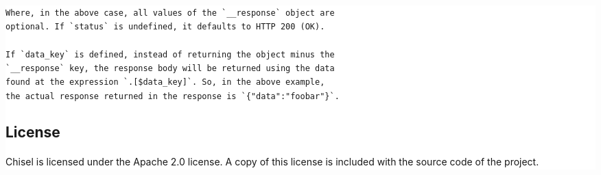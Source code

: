     Where, in the above case, all values of the `__response` object are
    optional. If `status` is undefined, it defaults to HTTP 200 (OK).

    If `data_key` is defined, instead of returning the object minus the
    `__response` key, the response body will be returned using the data
    found at the expression `.[$data_key]`. So, in the above example,
    the actual response returned in the response is `{"data":"foobar"}`.

[sqlx]: https://github.com/jmoiron/sqlx

License
---

Chisel is licensed under the Apache 2.0 license. A copy of this license
is included with the source code of the project.


[codf]: https://go.spiff.io/codf
[postgres-insert]: https://www.postgresql.org/docs/13/sql-insert.html
[mariadb-insert]: https://mariadb.com/kb/en/insertreturning/
[httprouter]: https://github.com/julienschmidt/httprouter